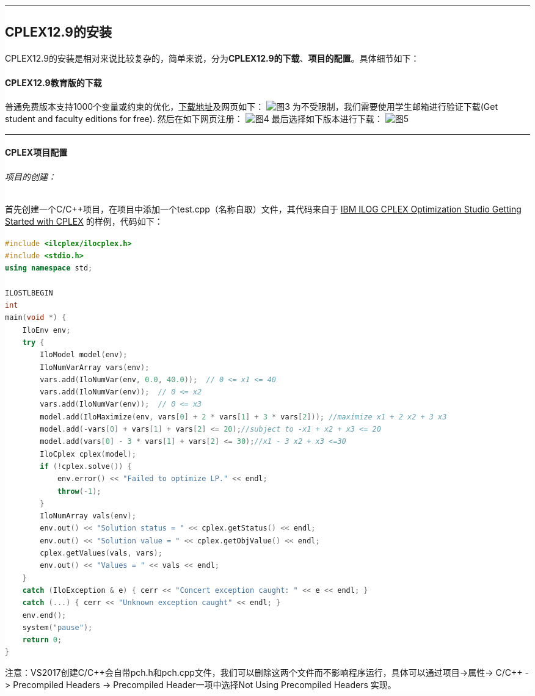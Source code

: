 ------------------------------------------------------------
## CPLEX12.9的安装
CPLEX12.9的安装是相对来说比较复杂的，简单来说，分为**CPLEX12.9的下载**、**项目的配置**。具体细节如下：

#### CPLEX12.9教育版的下载
普通免费版本支持1000个变量或约束的优化，[下载地址](https://www.ibm.com/products/ilog-cplex-optimization-studio)及网页如下：
<img src="https://cdn.jsdelivr.net/gh/tengweitw/FigureBed@latest/20191124/20191124_fig003.jpg" width="600" height="400" title="图3" alt="图3" >
为不受限制，我们需要使用学生邮箱进行验证下载(Get student and faculty editions for free).  然后在如下网页注册：
<img src="https://cdn.jsdelivr.net/gh/tengweitw/FigureBed@latest/20191124/20191124_fig004.jpg" width="600" height="300" title="图4" alt="图4" >
最后选择如下版本进行下载：
<img src="https://cdn.jsdelivr.net/gh/tengweitw/FigureBed@latest/20191124/20191124_fig005.jpg" width="600" height="300" title="图5" alt="图5" >

-----------------------------------------------------
#### CPLEX项目配置
###### 项目的创建：
首先创建一个C/C++项目，在项目中添加一个test.cpp（名称自取）文件，其代码来自于 [IBM ILOG CPLEX Optimization Studio Getting Started with CPLEX](https://www.ibm.com/support/knowledgecenter/SSSA5P_12.8.0/ilog.odms.studio.help/pdf/gscplex.pdf?origURL=SSSA5P_12.8.0/ilog.odms.studio.help/Optimization_Studio/topics/PLUGINS_ROOT/ilog.odms.studio.help/pdf/gscplex.pdf) 的样例，代码如下：

```cpp
#include <ilcplex/ilocplex.h>
#include <stdio.h>
using namespace std;

ILOSTLBEGIN
int
main(void *) {
	IloEnv env;
	try {
		IloModel model(env);
		IloNumVarArray vars(env);
		vars.add(IloNumVar(env, 0.0, 40.0));  // 0 <= x1 <= 40
		vars.add(IloNumVar(env));  // 0 <= x2
		vars.add(IloNumVar(env));  // 0 <= x3
		model.add(IloMaximize(env, vars[0] + 2 * vars[1] + 3 * vars[2])); //maximize x1 + 2 x2 + 3 x3
		model.add(-vars[0] + vars[1] + vars[2] <= 20);//subject to -x1 + x2 + x3 <= 20
		model.add(vars[0] - 3 * vars[1] + vars[2] <= 30);//x1 - 3 x2 + x3 <=30
		IloCplex cplex(model);
		if (!cplex.solve()) {
			env.error() << "Failed to optimize LP." << endl;
			throw(-1);
		}
		IloNumArray vals(env);
		env.out() << "Solution status = " << cplex.getStatus() << endl;
		env.out() << "Solution value = " << cplex.getObjValue() << endl;
		cplex.getValues(vals, vars);
		env.out() << "Values = " << vals << endl;
	}
	catch (IloException & e) { cerr << "Concert exception caught: " << e << endl; }
	catch (...) { cerr << "Unknown exception caught" << endl; }
	env.end();
	system("pause");
	return 0;
}
```
注意：VS2017创建C/C++会自带pch.h和pch.cpp文件，我们可以删除这两个文件而不影响程序运行，具体可以通过项目->属性-> C/C++ -> Precompiled Headers -> Precompiled Header一项中选择Not Using Precompiled Headers 实现。
